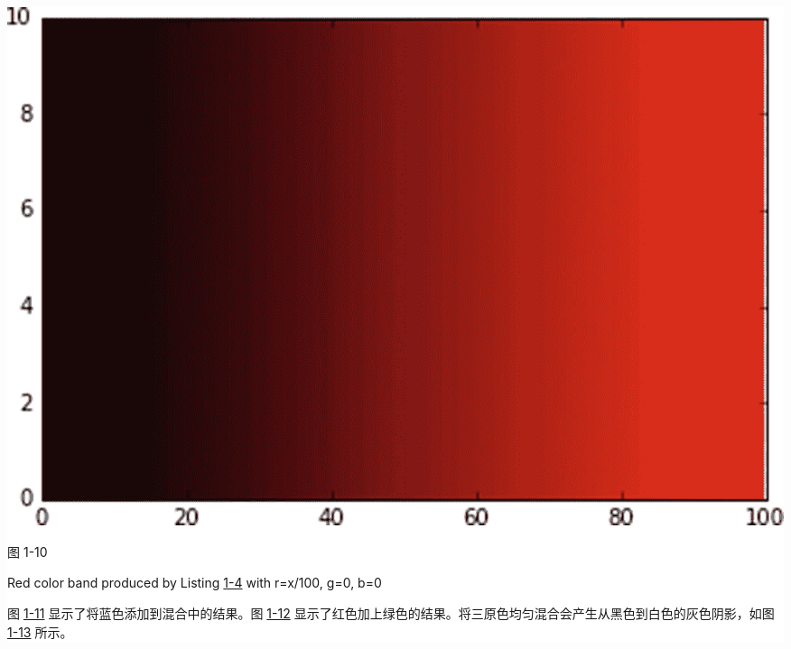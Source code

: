 ![A456962_1_En_1_Fig10_HTML.jpg](img/A456962_1_En_1_Fig10_HTML.jpg)

图 1-10

Red color band produced by Listing [1-4](#Par53) with r=x/100, g=0, b=0

图 [1-11](#Fig11) 显示了将蓝色添加到混合中的结果。图 [1-12](#Fig12) 显示了红色加上绿色的结果。将三原色均匀混合会产生从黑色到白色的灰色阴影，如图 [1-13](#Fig13) 所示。
